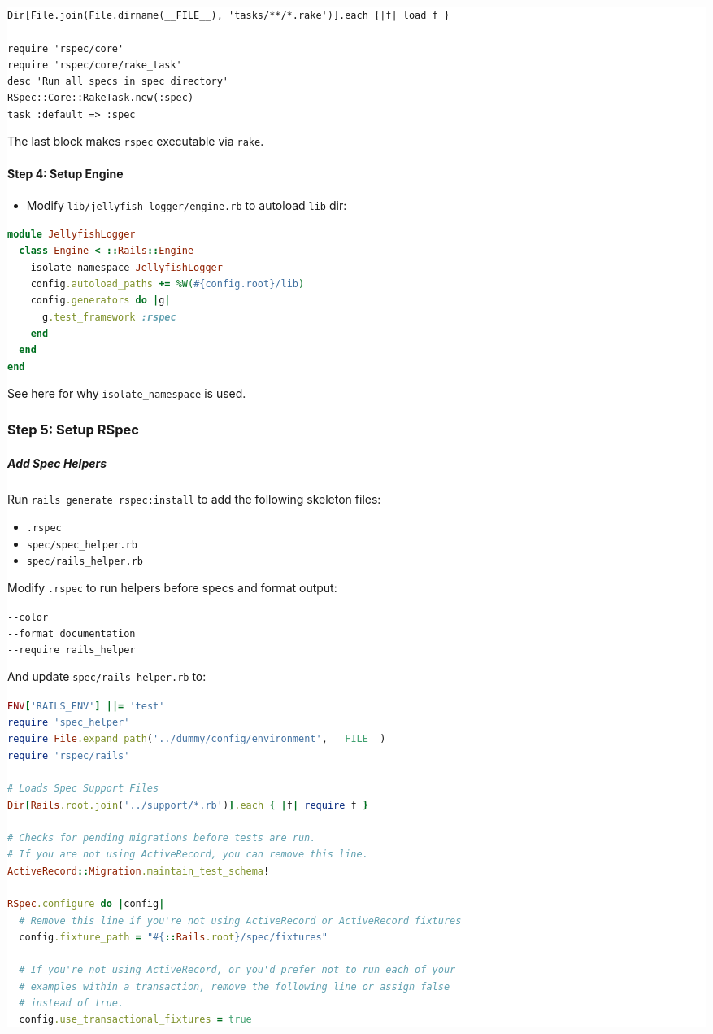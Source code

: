 ```shell
Dir[File.join(File.dirname(__FILE__), 'tasks/**/*.rake')].each {|f| load f }

require 'rspec/core'
require 'rspec/core/rake_task'
desc 'Run all specs in spec directory'
RSpec::Core::RakeTask.new(:spec)
task :default => :spec
```
The last block makes `rspec` executable via `rake`.

#### Step 4: Setup Engine

* Modify `lib/jellyfish_logger/engine.rb`  to autoload `lib` dir:
```ruby
module JellyfishLogger
  class Engine < ::Rails::Engine
    isolate_namespace JellyfishLogger
    config.autoload_paths += %W(#{config.root}/lib)
    config.generators do |g|
      g.test_framework :rspec
    end
  end
end
```
See <a href="http://apidock.com/rails/Rails/Engine/isolate_namespace/class#1438-isolate-namespace-description-with-example" target="_blank">here</a> for why `isolate_namespace` is used.

### Step 5: Setup RSpec

##### Add Spec Helpers

Run `rails generate rspec:install` to add the following skeleton files:
- `.rspec`
- `spec/spec_helper.rb`
- `spec/rails_helper.rb`

Modify `.rspec` to run helpers before specs and format output:
```
--color
--format documentation
--require rails_helper
```

And update `spec/rails_helper.rb` to:

```ruby
ENV['RAILS_ENV'] ||= 'test'
require 'spec_helper'
require File.expand_path('../dummy/config/environment', __FILE__)
require 'rspec/rails'

# Loads Spec Support Files
Dir[Rails.root.join('../support/*.rb')].each { |f| require f }

# Checks for pending migrations before tests are run.
# If you are not using ActiveRecord, you can remove this line.
ActiveRecord::Migration.maintain_test_schema!

RSpec.configure do |config|
  # Remove this line if you're not using ActiveRecord or ActiveRecord fixtures
  config.fixture_path = "#{::Rails.root}/spec/fixtures"

  # If you're not using ActiveRecord, or you'd prefer not to run each of your
  # examples within a transaction, remove the following line or assign false
  # instead of true.
  config.use_transactional_fixtures = true
```